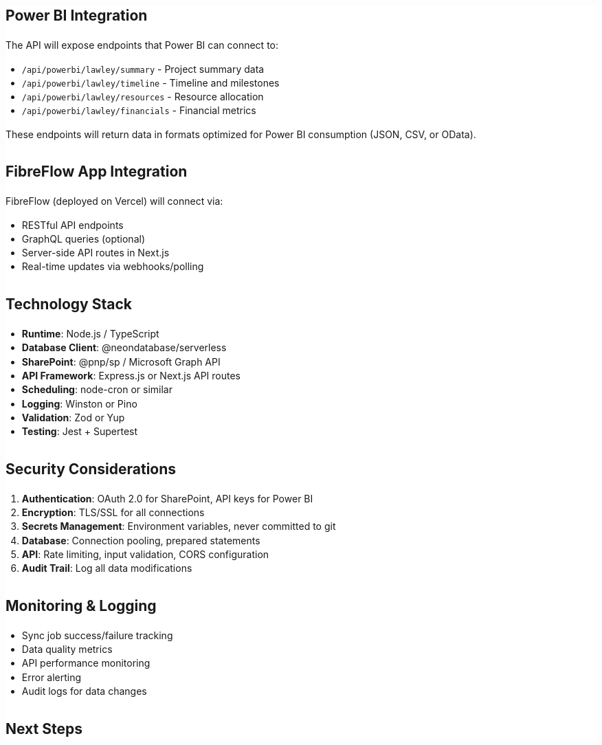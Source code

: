 ## Power BI Integration

The API will expose endpoints that Power BI can connect to:

- `/api/powerbi/lawley/summary` - Project summary data
- `/api/powerbi/lawley/timeline` - Timeline and milestones
- `/api/powerbi/lawley/resources` - Resource allocation
- `/api/powerbi/lawley/financials` - Financial metrics

These endpoints will return data in formats optimized for Power BI consumption (JSON, CSV, or OData).

## FibreFlow App Integration

FibreFlow (deployed on Vercel) will connect via:
- RESTful API endpoints
- GraphQL queries (optional)
- Server-side API routes in Next.js
- Real-time updates via webhooks/polling

## Technology Stack

- **Runtime**: Node.js / TypeScript
- **Database Client**: @neondatabase/serverless
- **SharePoint**: @pnp/sp / Microsoft Graph API
- **API Framework**: Express.js or Next.js API routes
- **Scheduling**: node-cron or similar
- **Logging**: Winston or Pino
- **Validation**: Zod or Yup
- **Testing**: Jest + Supertest

## Security Considerations

1. **Authentication**: OAuth 2.0 for SharePoint, API keys for Power BI
2. **Encryption**: TLS/SSL for all connections
3. **Secrets Management**: Environment variables, never committed to git
4. **Database**: Connection pooling, prepared statements
5. **API**: Rate limiting, input validation, CORS configuration
6. **Audit Trail**: Log all data modifications

## Monitoring & Logging

- Sync job success/failure tracking
- Data quality metrics
- API performance monitoring
- Error alerting
- Audit logs for data changes

## Next Steps

